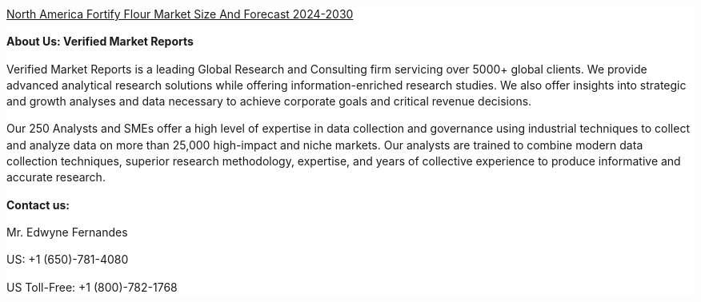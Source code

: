 <a href="https://www.verifiedmarketreports.com/product/fortify-flour-market-size-and-forecast/">North America Fortify Flour Market Size And Forecast 2024-2030</a></strong></span></p></blockquote><p><strong>About Us: Verified Market Reports</strong></p><p>Verified Market Reports is a leading Global Research and Consulting firm servicing over 5000+ global clients. We provide advanced analytical research solutions while offering information-enriched research studies. We also offer insights into strategic and growth analyses and data necessary to achieve corporate goals and critical revenue decisions.</p><p>Our 250 Analysts and SMEs offer a high level of expertise in data collection and governance using industrial techniques to collect and analyze data on more than 25,000 high-impact and niche markets. Our analysts are trained to combine modern data collection techniques, superior research methodology, expertise, and years of collective experience to produce informative and accurate research.</p><p><strong>Contact us:</strong></p><p>Mr. Edwyne Fernandes</p><p>US: +1 (650)-781-4080</p><p>US Toll-Free: +1 (800)-782-1768</p>
